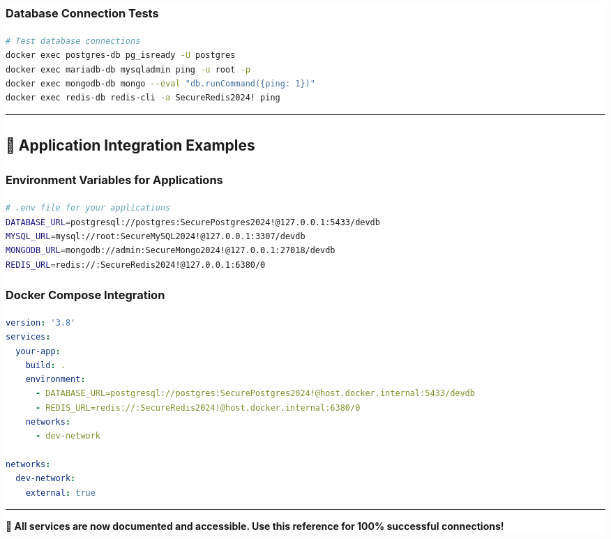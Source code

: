 ### Database Connection Tests
```bash
# Test database connections
docker exec postgres-db pg_isready -U postgres
docker exec mariadb-db mysqladmin ping -u root -p
docker exec mongodb-db mongo --eval "db.runCommand({ping: 1})"
docker exec redis-db redis-cli -a SecureRedis2024! ping
```

---

## 📱 Application Integration Examples

### Environment Variables for Applications
```bash
# .env file for your applications
DATABASE_URL=postgresql://postgres:SecurePostgres2024!@127.0.0.1:5433/devdb
MYSQL_URL=mysql://root:SecureMySQL2024!@127.0.0.1:3307/devdb
MONGODB_URL=mongodb://admin:SecureMongo2024!@127.0.0.1:27018/devdb
REDIS_URL=redis://:SecureRedis2024!@127.0.0.1:6380/0
```

### Docker Compose Integration
```yaml
version: '3.8'
services:
  your-app:
    build: .
    environment:
      - DATABASE_URL=postgresql://postgres:SecurePostgres2024!@host.docker.internal:5433/devdb
      - REDIS_URL=redis://:SecureRedis2024!@host.docker.internal:6380/0
    networks:
      - dev-network

networks:
  dev-network:
    external: true
```

---

**🎯 All services are now documented and accessible. Use this reference for 100% successful connections!**